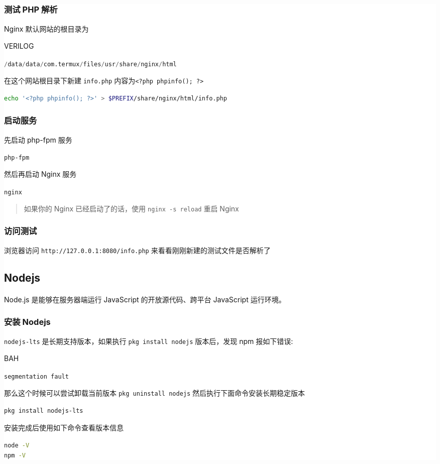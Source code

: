### 测试 PHP 解析

Nginx 默认网站的根目录为

VERILOG

```verilog
/data/data/com.termux/files/usr/share/nginx/html
```

在这个网站根目录下新建 `info.php` 内容为`<?php phpinfo(); ?>`

```bash
echo '<?php phpinfo(); ?>' > $PREFIX/share/nginx/html/info.php
```

### 启动服务

先启动 php-fpm 服务

```bash
php-fpm
```

然后再启动 Nginx 服务

```bash
nginx
```

> 如果你的 Nginx 已经启动了的话，使用 `nginx -s reload` 重启 Nginx

### 访问测试

浏览器访问 `http://127.0.0.1:8080/info.php` 来看看刚刚新建的测试文件是否解析了

## Nodejs

Node.js 是能够在服务器端运行 JavaScript 的开放源代码、跨平台 JavaScript 运行环境。

### 安装 Nodejs

`nodejs-lts` 是长期支持版本，如果执行 `pkg install nodejs` 版本后，发现 npm 报如下错误:

BAH

```bah
segmentation fault
```

那么这个时候可以尝试卸载当前版本 `pkg uninstall nodejs` 然后执行下面命令安装长期稳定版本

```bash
pkg install nodejs-lts
```

安装完成后使用如下命令查看版本信息

```bash
node -V
npm -V
```
